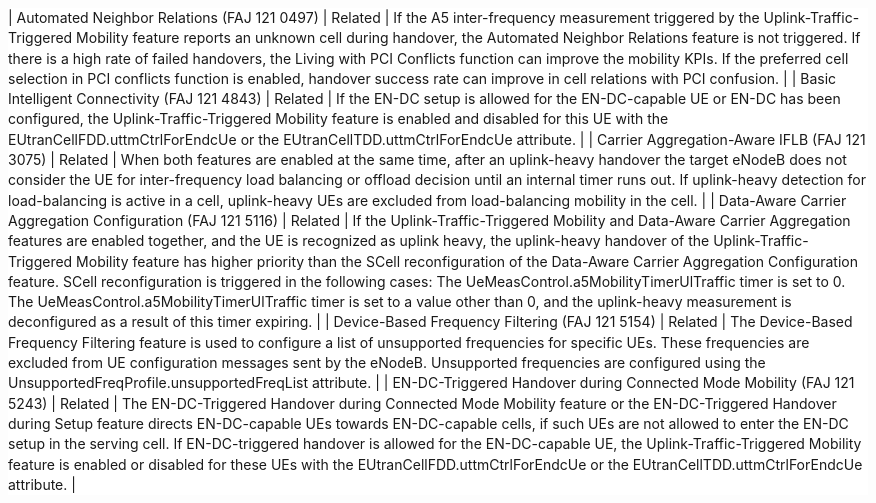 | Automated Neighbor Relations (FAJ 121                                 0497)                                | Related        | If the A5 inter-frequency measurement triggered by the Uplink-Traffic-Triggered       Mobility feature reports an unknown cell during handover, the Automated Neighbor Relations       feature is not triggered. If there is a high rate of failed handovers, the Living with PCI       Conflicts function can improve the mobility KPIs.  If the preferred cell selection in PCI conflicts function is enabled, handover       success rate can improve in cell relations with PCI confusion.                                                                                                                                                                                                                                                                                                                                                                                   |
| Basic Intelligent Connectivity (FAJ 121                                 4843)                              | Related        | If the EN-DC setup is allowed for the EN-DC-capable UE or             EN-DC has been configured, the Uplink-Traffic-Triggered Mobility feature is enabled and             disabled for this UE with the EUtranCellFDD.uttmCtrlForEndcUe or the                 EUtranCellTDD.uttmCtrlForEndcUe attribute.                                                                                                                                                                                                                                                                                                                                                                                                                                                                                                                                                                        |
| Carrier Aggregation-Aware IFLB (FAJ 121                                 3075)                              | Related        | When both features are enabled at the same time, after an                                 uplink-heavy handover the target eNodeB does not consider the UE for                                 inter-frequency load balancing or offload decision until an internal                                 timer runs out.  If uplink-heavy detection for load-balancing is active in a cell,                                 uplink-heavy UEs are excluded from load-balancing mobility in the                                 cell.                                                                                                                                                                                                                                                                                                                                                   |
| Data-Aware Carrier Aggregation                                     Configuration (FAJ 121 5116)            | Related        | If the Uplink-Traffic-Triggered Mobility and Data-Aware             Carrier Aggregation features are enabled together, and the UE is recognized as uplink             heavy, the uplink-heavy handover of the Uplink-Traffic-Triggered Mobility feature has             higher priority than the SCell reconfiguration of the Data-Aware Carrier Aggregation             Configuration feature. SCell reconfiguration is triggered in the following cases:  The UeMeasControl.a5MobilityTimerUlTraffic timer is set to                             0.     The UeMeasControl.a5MobilityTimerUlTraffic timer is set to                         a value other than 0, and the uplink-heavy measurement is deconfigured as a                         result of this timer expiring.                                                                                                  |
| Device-Based Frequency Filtering (FAJ                                 121 5154)                            | Related        | The Device-Based Frequency Filtering feature is used to                 configure a list of unsupported frequencies for specific UEs. These frequencies are                 excluded from UE configuration messages sent by the eNodeB.  Unsupported frequencies are configured using the                     UnsupportedFreqProfile.unsupportedFreqList attribute.                                                                                                                                                                                                                                                                                                                                                                                                                                                                                                              |
| EN-DC-Triggered Handover during Connected Mode                                     Mobility (FAJ 121 5243) | Related        | The EN-DC-Triggered Handover during Connected Mode                         Mobility feature or the EN-DC-Triggered Handover during Setup feature                         directs EN-DC-capable UEs towards EN-DC-capable cells, if such UEs are not                         allowed to enter the EN-DC setup in the serving cell. If EN-DC-triggered                         handover is allowed for the EN-DC-capable UE, the Uplink-Traffic-Triggered                         Mobility feature is enabled or disabled for these UEs with the                                 EUtranCellFDD.uttmCtrlForEndcUe or the                                 EUtranCellTDD.uttmCtrlForEndcUe attribute.                                                                                                                                                                                 |